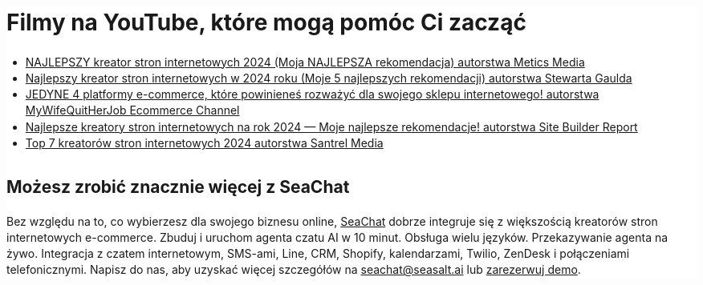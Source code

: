 # Filmy na YouTube, które mogą pomóc Ci zacząć

- [NAJLEPSZY kreator stron internetowych 2024 (Moja NAJLEPSZA rekomendacja) autorstwa Metics Media](https://www.youtube.com/watch?v=Pvi_metetxk)
- [Najlepszy kreator stron internetowych w 2024 roku (Moje 5 najlepszych rekomendacji) autorstwa Stewarta Gaulda](https://www.youtube.com/watch?v=yGlm5oWjxRg)
- [JEDYNE 4 platformy e-commerce, które powinieneś rozważyć dla swojego sklepu internetowego! autorstwa MyWifeQuitHerJob Ecommerce Channel](https://www.youtube.com/watch?v=lJlYhc5k0sY)
- [Najlepsze kreatory stron internetowych na rok 2024 — Moje najlepsze rekomendacje! autorstwa Site Builder Report](https://www.youtube.com/watch?v=8-2k6WudqmY)
- [Top 7 kreatorów stron internetowych 2024 autorstwa Santrel Media](https://www.youtube.com/watch?v=28RHFSLBf2I)

## Możesz zrobić znacznie więcej z SeaChat

Bez względu na to, co wybierzesz dla swojego biznesu online, [SeaChat](https://chat.seasalt.ai/?utm_source=blog) dobrze integruje się z większością kreatorów stron internetowych e-commerce. Zbuduj i uruchom agenta czatu AI w 10 minut. Obsługa wielu języków. Przekazywanie agenta na żywo. Integracja z czatem internetowym, SMS-ami, Line, CRM, Shopify, kalendarzami, Twilio, ZenDesk i połączeniami telefonicznymi. Napisz do nas, aby uzyskać więcej szczegółów na [seachat@seasalt.ai](mailto:seameet@seasalt.ai) lub [zarezerwuj demo](https://meetings.hubspot.com/seasalt-ai/seasalt-meeting).
